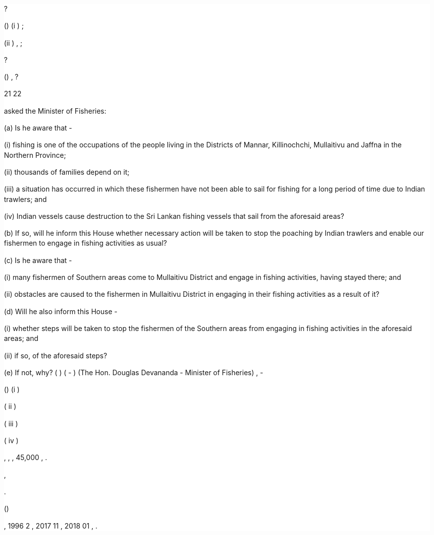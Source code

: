 ?

() (i ) ;

(ii ) , ;

?

() , ?

21 22

asked the Minister of Fisheries:

(a) Is he aware that -

(i) fishing is one of the occupations of the people living in the Districts of Mannar, Killinochchi, Mullaitivu and Jaffna in the Northern Province;

(ii) thousands of families depend on it;

(iii) a situation has occurred in which these fishermen have not been able to sail for fishing for a long period of time due to Indian trawlers; and

(iv) Indian vessels cause destruction to the Sri Lankan fishing vessels that sail from the aforesaid areas?

(b) If so, will he inform this House whether necessary action will be taken to stop the poaching by Indian trawlers and enable our fishermen to engage in fishing activities as usual?

(c) Is he aware that -

(i) many fishermen of Southern areas come to Mullaitivu District and engage in fishing activities, having stayed there; and

(ii) obstacles are caused to the fishermen in Mullaitivu District in engaging in their fishing activities as a result of it?

(d) Will he also inform this House -

(i) whether steps will be taken to stop the fishermen of the Southern areas from engaging in fishing activities in the aforesaid areas; and

(ii) if so, of the aforesaid steps?

(e) If not, why? ( ) ( - ) (The Hon. Douglas Devananda - Minister of Fisheries) , -

() (i )

( ii )

( iii )

( iv )

, , , 45,000 , .

,

.

()

, 1996 2 , 2017 11 , 2018 01 , .
